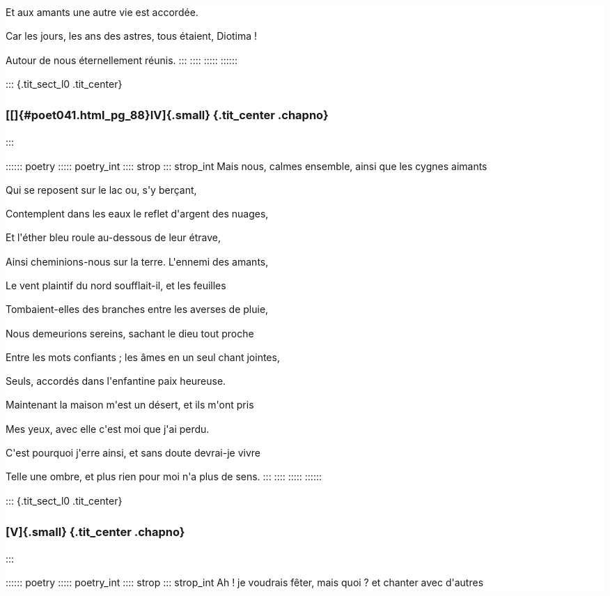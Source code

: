Et aux amants une autre vie est accordée.

Car les jours, les ans des astres, tous étaient, Diotima !

Autour de nous éternellement réunis.
:::
::::
:::::
::::::

::: {.tit_sect_l0 .tit_center}
### [[]{#poet041.html_pg_88}IV]{.small} {.tit_center .chapno}
:::

:::::: poetry
::::: poetry_int
:::: strop
::: strop_int
Mais nous, calmes ensemble, ainsi que les cygnes aimants

Qui se reposent sur le lac ou, s\'y berçant,

Contemplent dans les eaux le reflet d\'argent des nuages,

Et l\'éther bleu roule au-dessous de leur étrave,

Ainsi cheminions-nous sur la terre. L\'ennemi des amants,

Le vent plaintif du nord soufflait-il, et les feuilles

Tombaient-elles des branches entre les averses de pluie,

Nous demeurions sereins, sachant le dieu tout proche

Entre les mots confiants ; les âmes en un seul chant
jointes,

Seuls, accordés dans l\'enfantine paix heureuse.

Maintenant la maison m\'est un désert, et ils m\'ont pris

Mes yeux, avec elle c\'est moi que j\'ai perdu.

C\'est pourquoi j\'erre ainsi, et sans doute devrai-je vivre

Telle une ombre, et plus rien pour moi n\'a plus de sens.
:::
::::
:::::
::::::

::: {.tit_sect_l0 .tit_center}
### [V]{.small} {.tit_center .chapno}
:::

:::::: poetry
::::: poetry_int
:::: strop
::: strop_int
Ah ! je voudrais fêter, mais quoi ? et chanter avec d\'autres
